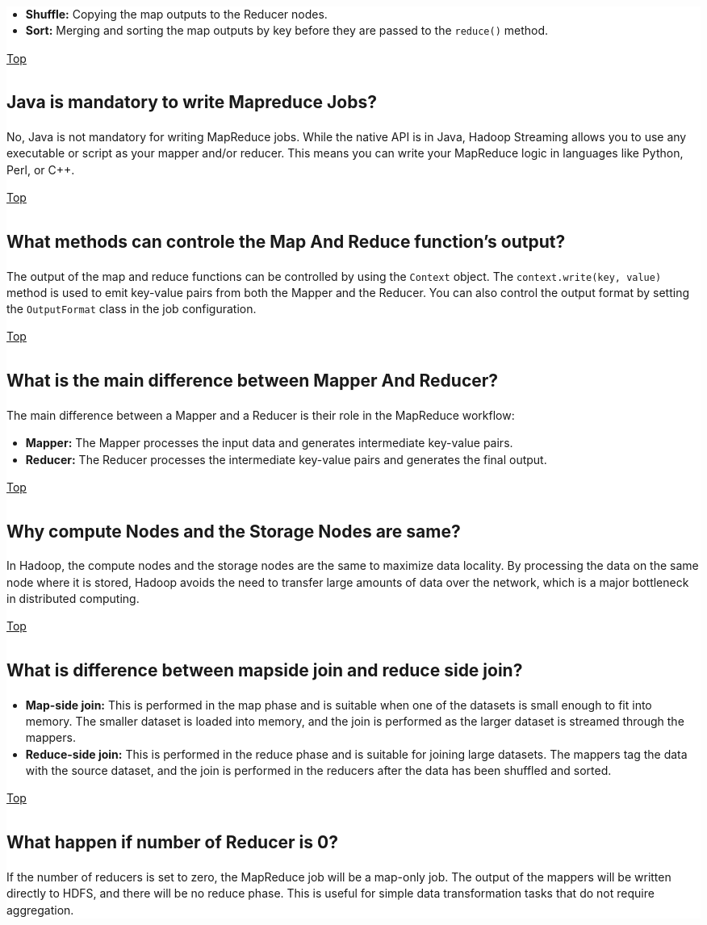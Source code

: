 *   **Shuffle:** Copying the map outputs to the Reducer nodes.
*   **Sort:** Merging and sorting the map outputs by key before they are passed to the `reduce()` method.

[Top](#top)

## Java is mandatory to write Mapreduce Jobs?
No, Java is not mandatory for writing MapReduce jobs. While the native API is in Java, Hadoop Streaming allows you to use any executable or script as your mapper and/or reducer. This means you can write your MapReduce logic in languages like Python, Perl, or C++.

[Top](#top)

## What methods can controle the Map And Reduce function’s output?
The output of the map and reduce functions can be controlled by using the `Context` object. The `context.write(key, value)` method is used to emit key-value pairs from both the Mapper and the Reducer. You can also control the output format by setting the `OutputFormat` class in the job configuration.

[Top](#top)

## What is the main difference between Mapper And Reducer?
The main difference between a Mapper and a Reducer is their role in the MapReduce workflow:

*   **Mapper:** The Mapper processes the input data and generates intermediate key-value pairs.
*   **Reducer:** The Reducer processes the intermediate key-value pairs and generates the final output.

[Top](#top)

## Why compute Nodes and the Storage Nodes are same?
In Hadoop, the compute nodes and the storage nodes are the same to maximize data locality. By processing the data on the same node where it is stored, Hadoop avoids the need to transfer large amounts of data over the network, which is a major bottleneck in distributed computing.

[Top](#top)

## What is difference between mapside join and reduce side join?
*   **Map-side join:** This is performed in the map phase and is suitable when one of the datasets is small enough to fit into memory. The smaller dataset is loaded into memory, and the join is performed as the larger dataset is streamed through the mappers.
*   **Reduce-side join:** This is performed in the reduce phase and is suitable for joining large datasets. The mappers tag the data with the source dataset, and the join is performed in the reducers after the data has been shuffled and sorted.

[Top](#top)

## What happen if number of Reducer is 0?
If the number of reducers is set to zero, the MapReduce job will be a map-only job. The output of the mappers will be written directly to HDFS, and there will be no reduce phase. This is useful for simple data transformation tasks that do not require aggregation.
